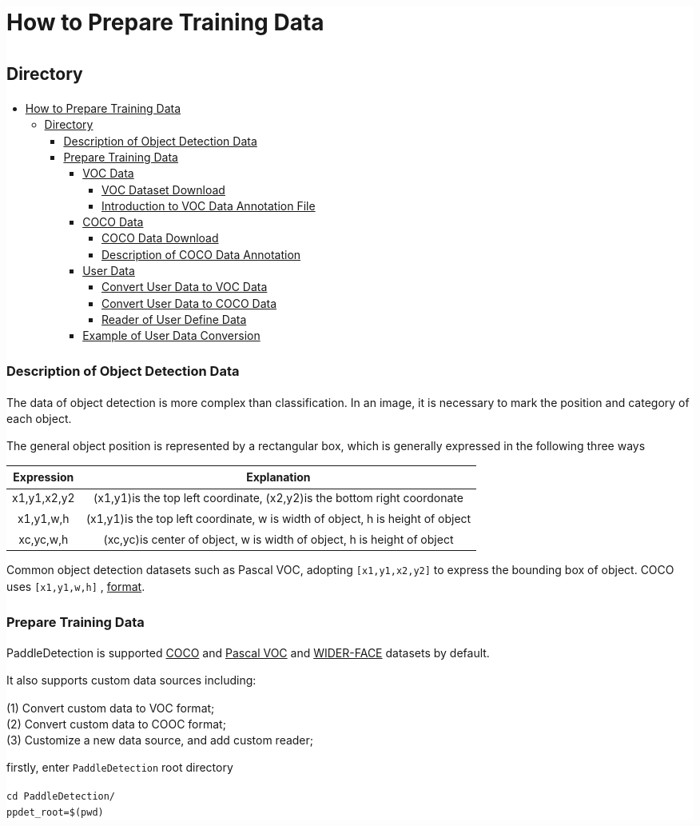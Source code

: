 # How to Prepare Training Data
## Directory
- [How to Prepare Training Data](#how-to-prepare-training-data)
  - [Directory](#directory)
    - [Description of Object Detection Data](#description-of-object-detection-data)
    - [Prepare Training Data](#prepare-training-data)
      - [VOC Data](#voc-data)
        - [VOC Dataset Download](#voc-dataset-download)
        - [Introduction to VOC Data Annotation File](#introduction-to-voc-data-annotation-file)
      - [COCO Data](#coco-data)
        - [COCO Data Download](#coco-data-download)
        - [Description of COCO Data Annotation](#description-of-coco-data-annotation)
      - [User Data](#user-data)
        - [Convert User Data to VOC Data](#convert-user-data-to-voc-data)
        - [Convert User Data to COCO Data](#convert-user-data-to-coco-data)
        - [Reader of User Define Data](#reader-of-user-define-data)
      - [Example of User Data Conversion](#example-of-user-data-conversion)

### Description of Object Detection Data
The data of object detection is more complex than classification. In an image, it is necessary to mark the position and category of each object.

The general object position is represented by a rectangular box, which is generally expressed in the following three ways

| Expression  |                                  Explanation                                   |
| :---------: | :----------------------------------------------------------------------------: |
| x1,y1,x2,y2 |    (x1,y1)is the top left coordinate, (x2,y2)is the bottom right coordonate    |
|  x1,y1,w,h  | (x1,y1)is the top left coordinate, w is width of object, h is height of object |
|  xc,yc,w,h  |    (xc,yc)is center of object, w is width of object, h is height of object     |

Common object detection datasets such as Pascal VOC, adopting `[x1,y1,x2,y2]` to express the bounding box of object. COCO uses `[x1,y1,w,h]` , [format](https://cocodataset.org/#format-data).

### Prepare Training Data
PaddleDetection is supported [COCO](http://cocodataset.org) and [Pascal VOC](http://host.robots.ox.ac.uk/pascal/VOC/) and [WIDER-FACE](http://shuoyang1213.me/WIDERFACE/) datasets by default.

It also supports custom data sources including:

(1) Convert custom data to VOC format;  
(2) Convert custom data to COOC format;  
(3) Customize a new data source, and add custom reader;  

firstly, enter `PaddleDetection` root directory

```
cd PaddleDetection/
ppdet_root=$(pwd)
```
